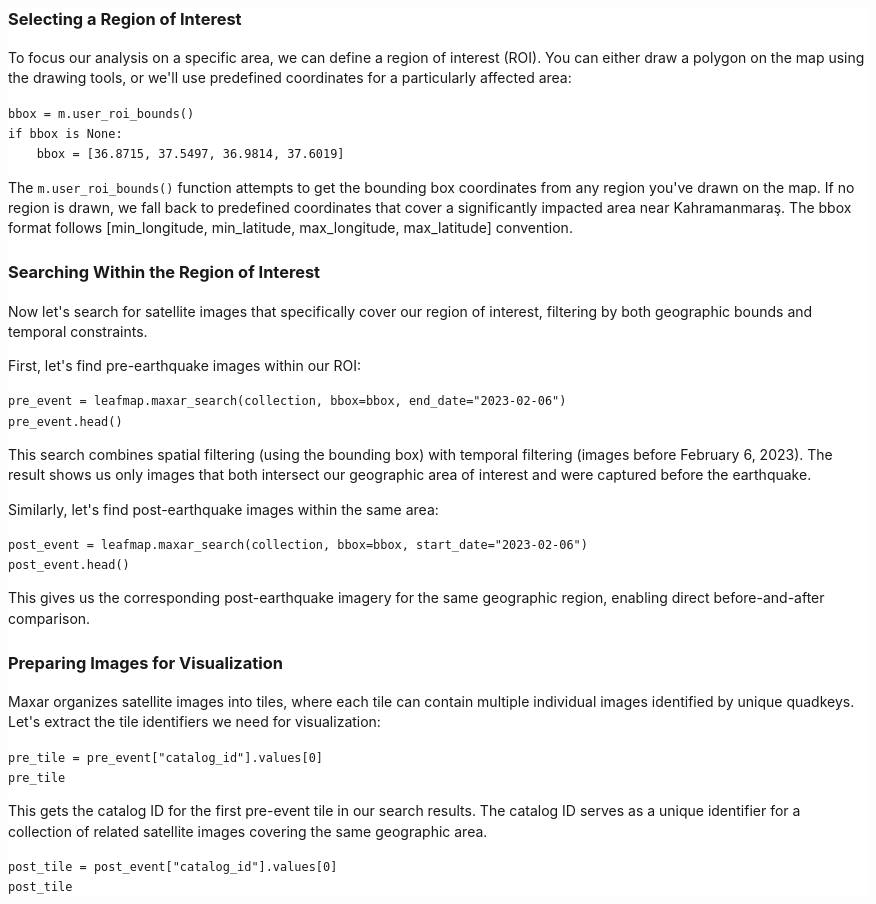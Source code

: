 ### Selecting a Region of Interest

To focus our analysis on a specific area, we can define a region of interest (ROI). You can either draw a polygon on the map using the drawing tools, or we'll use predefined coordinates for a particularly affected area:

```{code-cell} ipython3
bbox = m.user_roi_bounds()
if bbox is None:
    bbox = [36.8715, 37.5497, 36.9814, 37.6019]
```

The `m.user_roi_bounds()` function attempts to get the bounding box coordinates from any region you've drawn on the map. If no region is drawn, we fall back to predefined coordinates that cover a significantly impacted area near Kahramanmaraş. The bbox format follows [min_longitude, min_latitude, max_longitude, max_latitude] convention.

### Searching Within the Region of Interest

Now let's search for satellite images that specifically cover our region of interest, filtering by both geographic bounds and temporal constraints.

First, let's find pre-earthquake images within our ROI:

```{code-cell} ipython3
pre_event = leafmap.maxar_search(collection, bbox=bbox, end_date="2023-02-06")
pre_event.head()
```

This search combines spatial filtering (using the bounding box) with temporal filtering (images before February 6, 2023). The result shows us only images that both intersect our geographic area of interest and were captured before the earthquake.

Similarly, let's find post-earthquake images within the same area:

```{code-cell} ipython3
post_event = leafmap.maxar_search(collection, bbox=bbox, start_date="2023-02-06")
post_event.head()
```

This gives us the corresponding post-earthquake imagery for the same geographic region, enabling direct before-and-after comparison.

### Preparing Images for Visualization

Maxar organizes satellite images into tiles, where each tile can contain multiple individual images identified by unique quadkeys. Let's extract the tile identifiers we need for visualization:

```{code-cell} ipython3
pre_tile = pre_event["catalog_id"].values[0]
pre_tile
```

This gets the catalog ID for the first pre-event tile in our search results. The catalog ID serves as a unique identifier for a collection of related satellite images covering the same geographic area.

```{code-cell} ipython3
post_tile = post_event["catalog_id"].values[0]
post_tile
```
